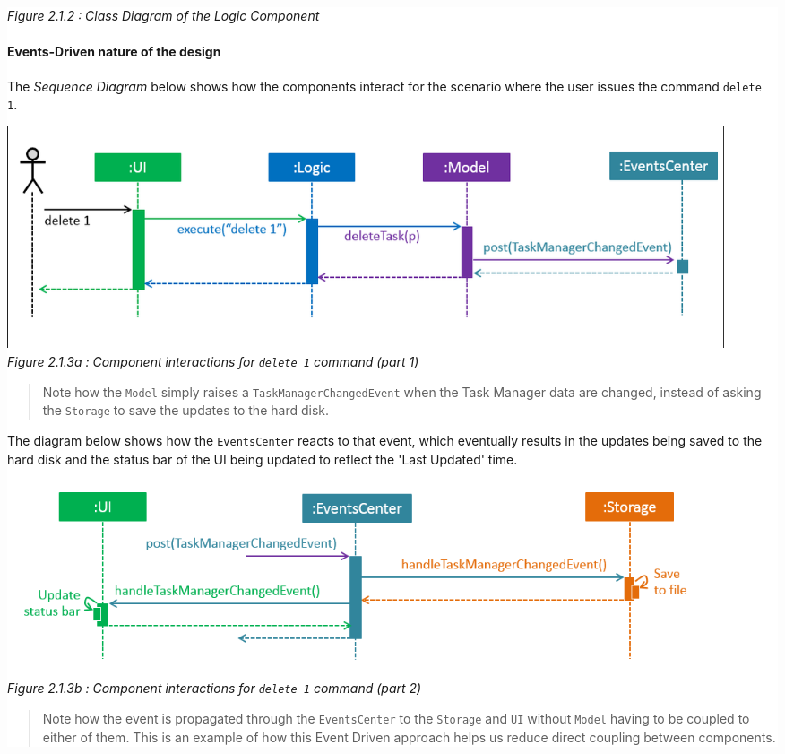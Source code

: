 _Figure 2.1.2 : Class Diagram of the Logic Component_

#### Events-Driven nature of the design

The _Sequence Diagram_ below shows how the components interact for the scenario where the user issues the
command `delete 1`.

<img src="images\SDforDeleteTask.png" width="800"><br>
_Figure 2.1.3a : Component interactions for `delete 1` command (part 1)_

>Note how the `Model` simply raises a `TaskManagerChangedEvent` when the Task Manager data are changed,
 instead of asking the `Storage` to save the updates to the hard disk.

The diagram below shows how the `EventsCenter` reacts to that event, which eventually results in the updates
being saved to the hard disk and the status bar of the UI being updated to reflect the 'Last Updated' time. <br>
<img src="images\SDforDeleteTaskEventHandling.png" width="800"><br>
_Figure 2.1.3b : Component interactions for `delete 1` command (part 2)_

> Note how the event is propagated through the `EventsCenter` to the `Storage` and `UI` without `Model` having
  to be coupled to either of them. This is an example of how this Event Driven approach helps us reduce direct
  coupling between components.
